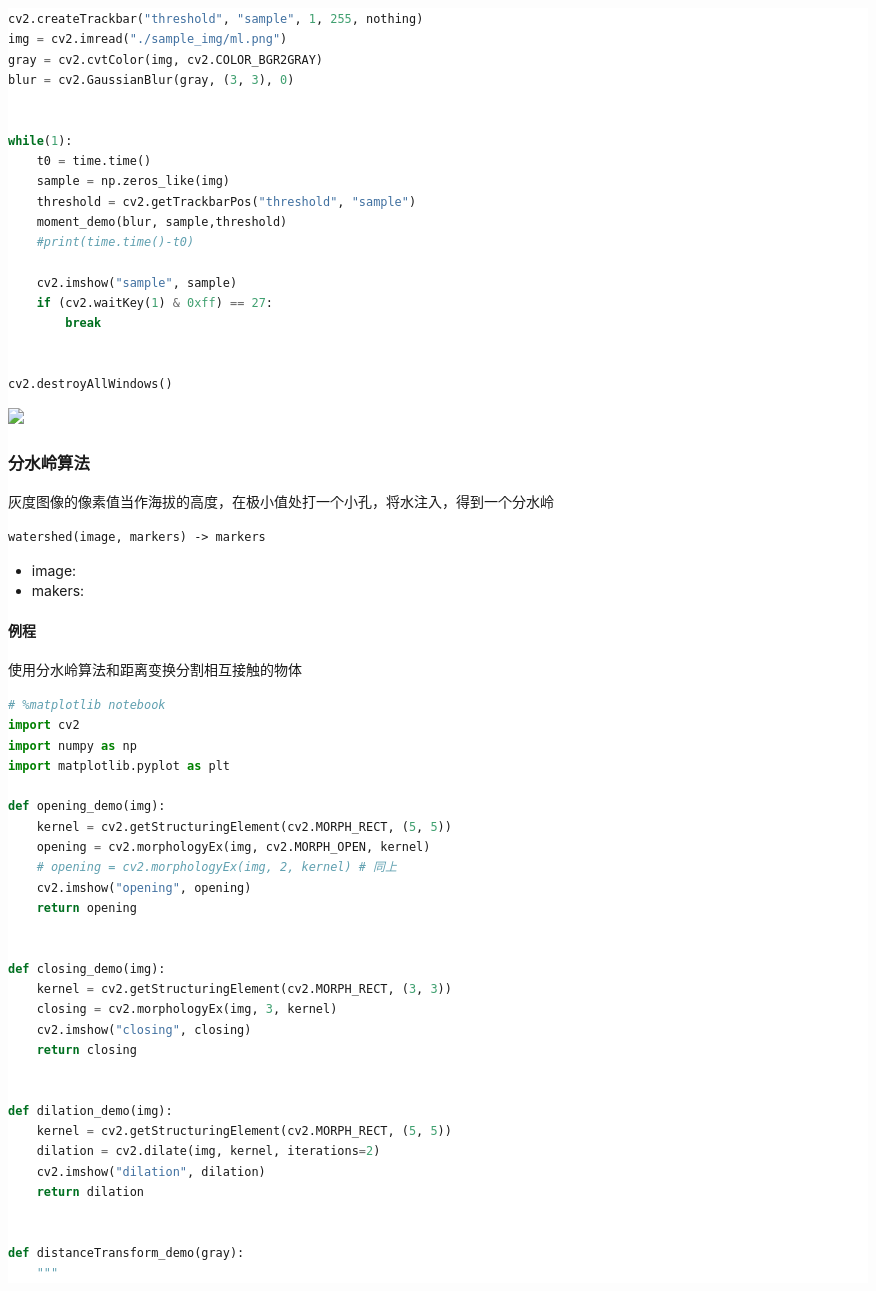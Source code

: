 ```python
cv2.createTrackbar("threshold", "sample", 1, 255, nothing)
img = cv2.imread("./sample_img/ml.png")
gray = cv2.cvtColor(img, cv2.COLOR_BGR2GRAY)
blur = cv2.GaussianBlur(gray, (3, 3), 0)


while(1):
    t0 = time.time()
    sample = np.zeros_like(img)
    threshold = cv2.getTrackbarPos("threshold", "sample")
    moment_demo(blur, sample,threshold)
    #print(time.time()-t0)
    
    cv2.imshow("sample", sample)
    if (cv2.waitKey(1) & 0xff) == 27:
        break
    

cv2.destroyAllWindows()
```

![](https://ws1.sinaimg.cn/large/acbcfa39ly1g0wsko5at8j207d08fq2x.jpg)

### 分水岭算法
灰度图像的像素值当作海拔的高度，在极小值处打一个小孔，将水注入，得到一个分水岭

`watershed(image, markers) -> markers`
- image:
- makers: 

#### 例程
使用分水岭算法和距离变换分割相互接触的物体


```python
# %matplotlib notebook
import cv2
import numpy as np
import matplotlib.pyplot as plt

def opening_demo(img):
    kernel = cv2.getStructuringElement(cv2.MORPH_RECT, (5, 5))
    opening = cv2.morphologyEx(img, cv2.MORPH_OPEN, kernel)
    # opening = cv2.morphologyEx(img, 2, kernel) # 同上
    cv2.imshow("opening", opening)
    return opening


def closing_demo(img):
    kernel = cv2.getStructuringElement(cv2.MORPH_RECT, (3, 3))
    closing = cv2.morphologyEx(img, 3, kernel)
    cv2.imshow("closing", closing)
    return closing


def dilation_demo(img):
    kernel = cv2.getStructuringElement(cv2.MORPH_RECT, (5, 5))
    dilation = cv2.dilate(img, kernel, iterations=2)
    cv2.imshow("dilation", dilation)
    return dilation


def distanceTransform_demo(gray):
    """
```